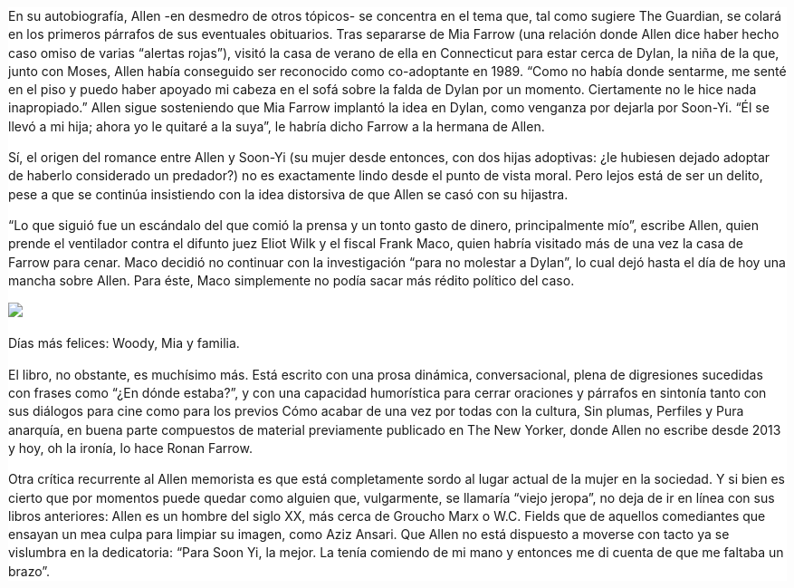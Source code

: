 


En su autobiografía, Allen -en desmedro de otros tópicos- se concentra en el tema que, tal como sugiere The Guardian, se colará en los primeros párrafos de sus eventuales obituarios. Tras separarse de Mia Farrow (una relación donde Allen dice haber hecho caso omiso de varias “alertas rojas”), visitó la casa de verano de ella en Connecticut para estar cerca de Dylan, la niña de la que, junto con Moses, Allen había conseguido ser reconocido como co-adoptante en 1989. “Como no había donde sentarme, me senté en el piso y puedo haber apoyado mi cabeza en el sofá sobre la falda de Dylan por un momento. Ciertamente no le hice nada inapropiado.” Allen sigue sosteniendo que Mia Farrow implantó la idea en Dylan, como venganza por dejarla por Soon-Yi. “Él se llevó a mi hija; ahora yo le quitaré a la suya”, le habría dicho Farrow a la hermana de Allen.




Sí, el origen del romance entre Allen y Soon-Yi (su mujer desde entonces, con dos hijas adoptivas: ¿le hubiesen dejado adoptar de haberlo considerado un predador?) no es exactamente lindo desde el punto de vista moral. Pero lejos está de ser un delito, pese a que se continúa insistiendo con la idea distorsiva de que Allen se casó con su hijastra.




“Lo que siguió fue un escándalo del que comió la prensa y un tonto gasto de dinero, principalmente mío”, escribe Allen, quien prende el ventilador contra el difunto juez Eliot Wilk y el fiscal Frank Maco, quien habría visitado más de una vez la casa de Farrow para cenar. Maco decidió no continuar con la investigación “para no molestar a Dylan”, lo cual dejó hasta el día de hoy una mancha sobre Allen. Para éste, Maco simplemente no podía sacar más rédito político del caso.




![](https://cdn.flowlikemusic.com/files/images/42520/bdbd6e44-5210-44bf-9d6e-7d12c1100777.jpeg)




Días más felices: Woody, Mia y familia.




El libro, no obstante, es muchísimo más. Está escrito con una prosa dinámica, conversacional, plena de digresiones sucedidas con frases como “¿En dónde estaba?”, y con una capacidad humorística para cerrar oraciones y párrafos en sintonía tanto con sus diálogos para cine como para los previos Cómo acabar de una vez por todas con la cultura, Sin plumas, Perfiles y Pura anarquía, en buena parte compuestos de material previamente publicado en The New Yorker, donde Allen no escribe desde 2013 y hoy, oh la ironía, lo hace Ronan Farrow.




Otra crítica recurrente al Allen memorista es que está completamente sordo al lugar actual de la mujer en la sociedad. Y si bien es cierto que por momentos puede quedar como alguien que, vulgarmente, se llamaría “viejo jeropa”, no deja de ir en línea con sus libros anteriores: Allen es un hombre del siglo XX, más cerca de Groucho Marx o W.C. Fields que de aquellos comediantes que ensayan un mea culpa para limpiar su imagen, como Aziz Ansari. Que Allen no está dispuesto a moverse con tacto ya se vislumbra en la dedicatoria: “Para Soon Yi, la mejor. La tenía comiendo de mi mano y entonces me di cuenta de que me faltaba un brazo”.



